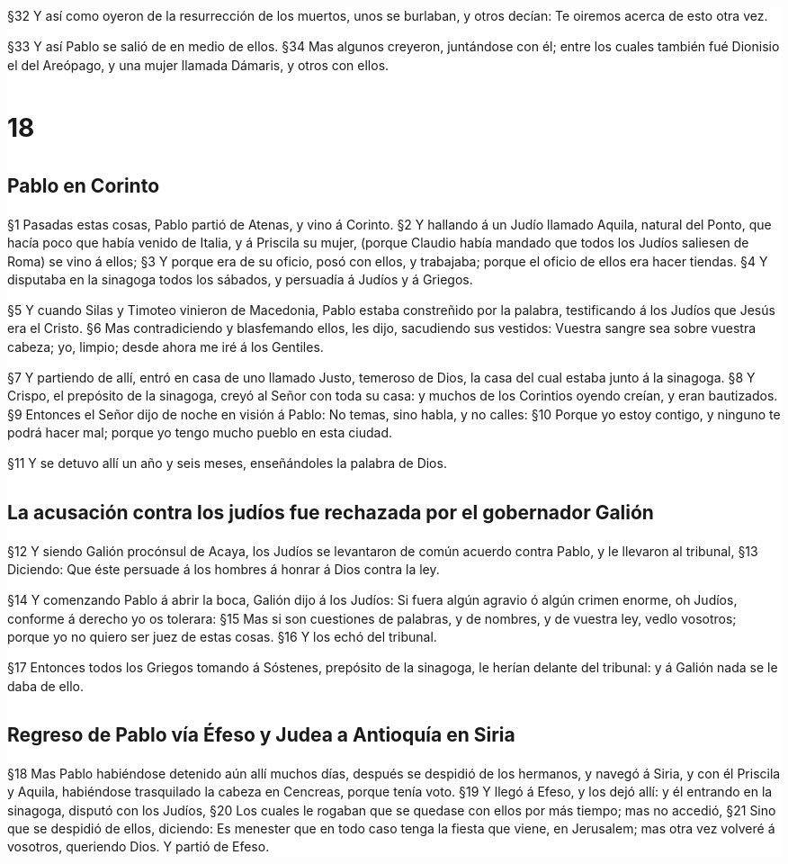 §32 Y así como oyeron de la resurrección de los muertos, unos se burlaban, y otros decían: Te oiremos acerca de esto otra vez.

§33 Y así Pablo se salió de en medio de ellos. 
§34 Mas algunos creyeron, juntándose con él; entre los cuales también fué Dionisio el del Areópago, y una mujer llamada Dámaris, y otros con ellos. 

# 18 
## Pablo en Corinto
§1 Pasadas estas cosas, Pablo partió de Atenas, y vino á Corinto. 
§2 Y hallando á un Judío llamado Aquila, natural del Ponto, que hacía poco que había venido de Italia, y á Priscila su mujer, (porque Claudio había mandado que todos los Judíos saliesen de Roma) se vino á ellos; 
§3 Y porque era de su oficio, posó con ellos, y trabajaba; porque el oficio de ellos era hacer tiendas. 
§4 Y disputaba en la sinagoga todos los sábados, y persuadía á Judíos y á Griegos.

§5 Y cuando Silas y Timoteo vinieron de Macedonia, Pablo estaba constreñido por la palabra, testificando á los Judíos que Jesús era el Cristo. 
§6 Mas contradiciendo y blasfemando ellos, les dijo, sacudiendo sus vestidos: Vuestra sangre sea sobre vuestra cabeza; yo, limpio; desde ahora me iré á los Gentiles.

§7 Y partiendo de allí, entró en casa de uno llamado Justo, temeroso de Dios, la casa del cual estaba junto á la sinagoga. 
§8 Y Crispo, el prepósito de la sinagoga, creyó al Señor con toda su casa: y muchos de los Corintios oyendo creían, y eran bautizados. 
§9 Entonces el Señor dijo de noche en visión á Pablo: No temas, sino habla, y no calles: 
§10 Porque yo estoy contigo, y ninguno te podrá hacer mal; porque yo tengo mucho pueblo en esta ciudad.

§11 Y se detuvo allí un año y seis meses, enseñándoles la palabra de Dios.

## La acusación contra los judíos fue rechazada por el gobernador Galión
§12 Y siendo Galión procónsul de Acaya, los Judíos se levantaron de común acuerdo contra Pablo, y le llevaron al tribunal, 
§13 Diciendo: Que éste persuade á los hombres á honrar á Dios contra la ley.

§14 Y comenzando Pablo á abrir la boca, Galión dijo á los Judíos: Si fuera algún agravio ó algún crimen enorme, oh Judíos, conforme á derecho yo os tolerara: 
§15 Mas si son cuestiones de palabras, y de nombres, y de vuestra ley, vedlo vosotros; porque yo no quiero ser juez de estas cosas. 
§16 Y los echó del tribunal.

§17 Entonces todos los Griegos tomando á Sóstenes, prepósito de la sinagoga, le herían delante del tribunal: y á Galión nada se le daba de ello.

## Regreso de Pablo vía Éfeso y Judea a Antioquía en Siria
§18 Mas Pablo habiéndose detenido aún allí muchos días, después se despidió de los hermanos, y navegó á Siria, y con él Priscila y Aquila, habiéndose trasquilado la cabeza en Cencreas, porque tenía voto. 
§19 Y llegó á Efeso, y los dejó allí: y él entrando en la sinagoga, disputó con los Judíos, 
§20 Los cuales le rogaban que se quedase con ellos por más tiempo; mas no accedió, 
§21 Sino que se despidió de ellos, diciendo: Es menester que en todo caso tenga la fiesta que viene, en Jerusalem; mas otra vez volveré á vosotros, queriendo Dios. Y partió de Efeso.
